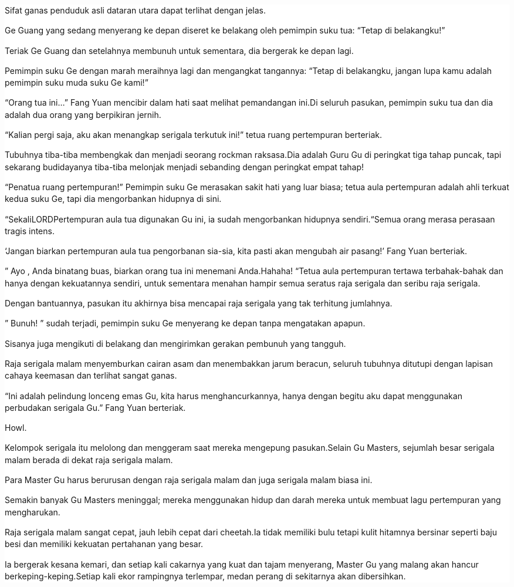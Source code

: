 Sifat ganas penduduk asli dataran utara dapat terlihat dengan jelas.

Ge Guang yang sedang menyerang ke depan diseret ke belakang oleh pemimpin suku tua: “Tetap di belakangku!”

Teriak Ge Guang dan setelahnya membunuh untuk sementara, dia bergerak ke depan lagi.

Pemimpin suku Ge dengan marah meraihnya lagi dan mengangkat tangannya: “Tetap di belakangku, jangan lupa kamu adalah pemimpin suku muda suku Ge kami!”

“Orang tua ini…” Fang Yuan mencibir dalam hati saat melihat pemandangan ini.Di seluruh pasukan, pemimpin suku tua dan dia adalah dua orang yang berpikiran jernih.

“Kalian pergi saja, aku akan menangkap serigala terkutuk ini!” tetua ruang pertempuran berteriak.

Tubuhnya tiba-tiba membengkak dan menjadi seorang rockman raksasa.Dia adalah Guru Gu di peringkat tiga tahap puncak, tapi sekarang budidayanya tiba-tiba melonjak menjadi sebanding dengan peringkat empat tahap!

“Penatua ruang pertempuran!” Pemimpin suku Ge merasakan sakit hati yang luar biasa; tetua aula pertempuran adalah ahli terkuat kedua suku Ge, tapi dia mengorbankan hidupnya di sini.

“SekaliLORDPertempuran aula tua digunakan Gu ini, ia sudah mengorbankan hidupnya sendiri.“Semua orang merasa perasaan tragis intens.

‘Jangan biarkan pertempuran aula tua pengorbanan sia-sia, kita pasti akan mengubah air pasang!’ Fang Yuan berteriak.

” Ayo , Anda binatang buas, biarkan orang tua ini menemani Anda.Hahaha! “Tetua aula pertempuran tertawa terbahak-bahak dan hanya dengan kekuatannya sendiri, untuk sementara menahan hampir semua seratus raja serigala dan seribu raja serigala.

Dengan bantuannya, pasukan itu akhirnya bisa mencapai raja serigala yang tak terhitung jumlahnya.

” Bunuh! ” sudah terjadi, pemimpin suku Ge menyerang ke depan tanpa mengatakan apapun.

Sisanya juga mengikuti di belakang dan mengirimkan gerakan pembunuh yang tangguh.

Raja serigala malam menyemburkan cairan asam dan menembakkan jarum beracun, seluruh tubuhnya ditutupi dengan lapisan cahaya keemasan dan terlihat sangat ganas.

“Ini adalah pelindung lonceng emas Gu, kita harus menghancurkannya, hanya dengan begitu aku dapat menggunakan perbudakan serigala Gu.” Fang Yuan berteriak.

Howl.

Kelompok serigala itu melolong dan menggeram saat mereka mengepung pasukan.Selain Gu Masters, sejumlah besar serigala malam berada di dekat raja serigala malam.

Para Master Gu harus berurusan dengan raja serigala malam dan juga serigala malam biasa ini.

Semakin banyak Gu Masters meninggal; mereka menggunakan hidup dan darah mereka untuk membuat lagu pertempuran yang mengharukan.

Raja serigala malam sangat cepat, jauh lebih cepat dari cheetah.Ia tidak memiliki bulu tetapi kulit hitamnya bersinar seperti baju besi dan memiliki kekuatan pertahanan yang besar.

Ia bergerak kesana kemari, dan setiap kali cakarnya yang kuat dan tajam menyerang, Master Gu yang malang akan hancur berkeping-keping.Setiap kali ekor rampingnya terlempar, medan perang di sekitarnya akan dibersihkan.
